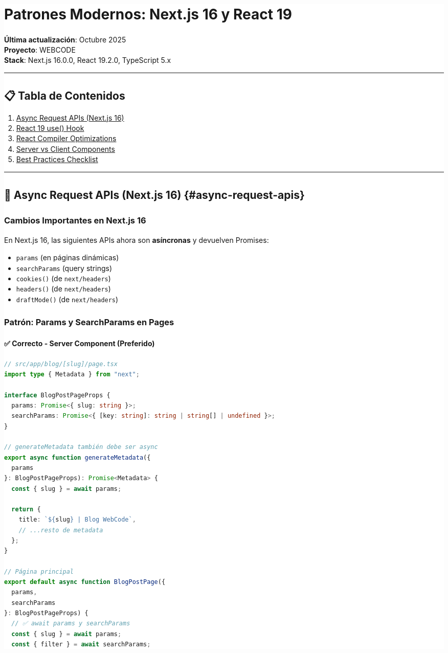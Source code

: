 # Patrones Modernos: Next.js 16 y React 19

**Última actualización**: Octubre 2025  
**Proyecto**: WEBCODE  
**Stack**: Next.js 16.0.0, React 19.2.0, TypeScript 5.x

---

## 📋 Tabla de Contenidos

1. [Async Request APIs (Next.js 16)](#async-request-apis)
2. [React 19 use() Hook](#react-19-use-hook)
3. [React Compiler Optimizations](#react-compiler-optimizations)
4. [Server vs Client Components](#server-vs-client-components)
5. [Best Practices Checklist](#best-practices-checklist)

---

## 🔄 Async Request APIs (Next.js 16) {#async-request-apis}

### Cambios Importantes en Next.js 16

En Next.js 16, las siguientes APIs ahora son **asíncronas** y devuelven Promises:

- `params` (en páginas dinámicas)
- `searchParams` (query strings)
- `cookies()` (de `next/headers`)
- `headers()` (de `next/headers`)
- `draftMode()` (de `next/headers`)

### Patrón: Params y SearchParams en Pages

#### ✅ Correcto - Server Component (Preferido)

```typescript
// src/app/blog/[slug]/page.tsx
import type { Metadata } from "next";

interface BlogPostPageProps {
  params: Promise<{ slug: string }>;
  searchParams: Promise<{ [key: string]: string | string[] | undefined }>;
}

// generateMetadata también debe ser async
export async function generateMetadata({
  params
}: BlogPostPageProps): Promise<Metadata> {
  const { slug } = await params;
  
  return {
    title: `${slug} | Blog WebCode`,
    // ...resto de metadata
  };
}

// Página principal
export default async function BlogPostPage({ 
  params, 
  searchParams 
}: BlogPostPageProps) {
  // ✅ await params y searchParams
  const { slug } = await params;
  const { filter } = await searchParams;
```